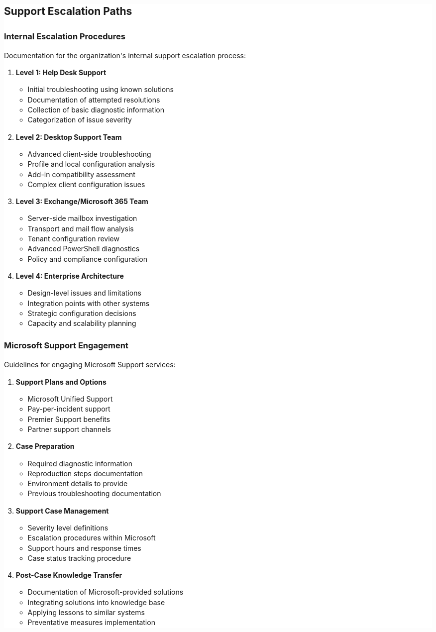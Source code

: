 ## Support Escalation Paths

### Internal Escalation Procedures

Documentation for the organization's internal support escalation process:

1. **Level 1: Help Desk Support**
   - Initial troubleshooting using known solutions
   - Documentation of attempted resolutions
   - Collection of basic diagnostic information
   - Categorization of issue severity

2. **Level 2: Desktop Support Team**
   - Advanced client-side troubleshooting
   - Profile and local configuration analysis
   - Add-in compatibility assessment
   - Complex client configuration issues

3. **Level 3: Exchange/Microsoft 365 Team**
   - Server-side mailbox investigation
   - Transport and mail flow analysis
   - Tenant configuration review
   - Advanced PowerShell diagnostics
   - Policy and compliance configuration

4. **Level 4: Enterprise Architecture**
   - Design-level issues and limitations
   - Integration points with other systems
   - Strategic configuration decisions
   - Capacity and scalability planning

### Microsoft Support Engagement

Guidelines for engaging Microsoft Support services:

1. **Support Plans and Options**
   - Microsoft Unified Support
   - Pay-per-incident support
   - Premier Support benefits
   - Partner support channels

2. **Case Preparation**
   - Required diagnostic information
   - Reproduction steps documentation
   - Environment details to provide
   - Previous troubleshooting documentation

3. **Support Case Management**
   - Severity level definitions
   - Escalation procedures within Microsoft
   - Support hours and response times
   - Case status tracking procedure

4. **Post-Case Knowledge Transfer**
   - Documentation of Microsoft-provided solutions
   - Integrating solutions into knowledge base
   - Applying lessons to similar systems
   - Preventative measures implementation
